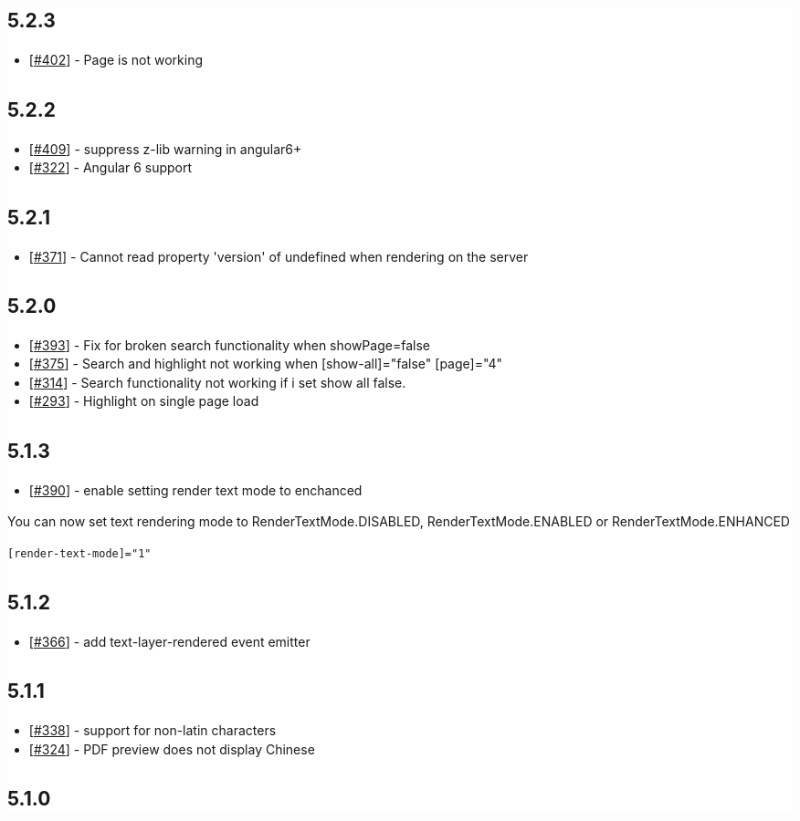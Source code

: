 ## 5.2.3

- [[#402](https://github.com/rahneverd/rd-pdf-viewer/issues/402)] - Page is not working

## 5.2.2

- [[#409](https://github.com/rahneverd/rd-pdf-viewer/pull/409)] - suppress z-lib warning in angular6+
- [[#322](https://github.com/rahneverd/rd-pdf-viewer/issues/322)] - Angular 6 support

## 5.2.1

- [[#371](https://github.com/rahneverd/rd-pdf-viewer/issues/371)] - Cannot read property 'version' of undefined when rendering on the server

## 5.2.0

- [[#393](https://github.com/rahneverd/rd-pdf-viewer/pull/393)] - Fix for broken search functionality when showPage=false
- [[#375](https://github.com/rahneverd/rd-pdf-viewer/issues/375)] - Search and highlight not working when [show-all]="false" [page]="4"
- [[#314](https://github.com/rahneverd/rd-pdf-viewer/issues/314)] - Search functionality not working if i set show all false.
- [[#293](https://github.com/rahneverd/rd-pdf-viewer/issues/293)] - Highlight on single page load

## 5.1.3

- [[#390](https://github.com/rahneverd/rd-pdf-viewer/pull/390)] - enable setting render text mode to enchanced

You can now set text rendering mode to RenderTextMode.DISABLED, RenderTextMode.ENABLED or RenderTextMode.ENHANCED

```
[render-text-mode]="1"
```

## 5.1.2

- [[#366](https://github.com/rahneverd/rd-pdf-viewer/pull/366)] - add text-layer-rendered event emitter

## 5.1.1

- [[#338](https://github.com/rahneverd/rd-pdf-viewer/pull/347)] - support for non-latin characters
- [[#324](https://github.com/rahneverd/rd-pdf-viewer/issues/324)] - PDF preview does not display Chinese

## 5.1.0
